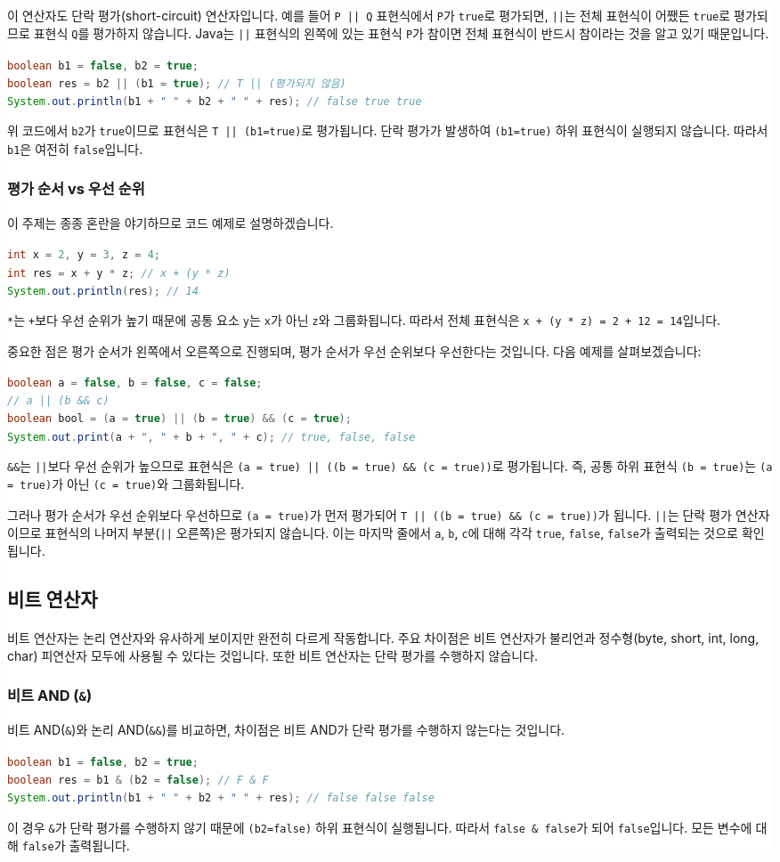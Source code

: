 이 연산자도 단락 평가(short-circuit) 연산자입니다. 예를 들어 `P || Q` 표현식에서 `P`가 `true`로 평가되면, `||`는 전체 표현식이 어쨌든 `true`로 평가되므로 표현식 `Q`를 평가하지 않습니다. Java는 `||` 표현식의 왼쪽에 있는 표현식 `P`가 참이면 전체 표현식이 반드시 참이라는 것을 알고 있기 때문입니다.

```java
boolean b1 = false, b2 = true;
boolean res = b2 || (b1 = true); // T || (평가되지 않음)
System.out.println(b1 + " " + b2 + " " + res); // false true true
```

위 코드에서 `b2`가 `true`이므로 표현식은 `T || (b1=true)`로 평가됩니다. 단락 평가가 발생하여 `(b1=true)` 하위 표현식이 실행되지 않습니다. 따라서 `b1`은 여전히 `false`입니다.

### 평가 순서 vs 우선 순위

이 주제는 종종 혼란을 야기하므로 코드 예제로 설명하겠습니다.

```java
int x = 2, y = 3, z = 4;
int res = x + y * z; // x + (y * z)
System.out.println(res); // 14
```

`*`는 `+`보다 우선 순위가 높기 때문에 공통 요소 `y`는 `x`가 아닌 `z`와 그룹화됩니다. 따라서 전체 표현식은 `x + (y * z) = 2 + 12 = 14`입니다.

중요한 점은 평가 순서가 왼쪽에서 오른쪽으로 진행되며, 평가 순서가 우선 순위보다 우선한다는 것입니다. 다음 예제를 살펴보겠습니다:

```java
boolean a = false, b = false, c = false;
// a || (b && c)
boolean bool = (a = true) || (b = true) && (c = true);
System.out.print(a + ", " + b + ", " + c); // true, false, false
```

`&&`는 `||`보다 우선 순위가 높으므로 표현식은 `(a = true) || ((b = true) && (c = true))`로 평가됩니다. 즉, 공통 하위 표현식 `(b = true)`는 `(a = true)`가 아닌 `(c = true)`와 그룹화됩니다. 

그러나 평가 순서가 우선 순위보다 우선하므로 `(a = true)`가 먼저 평가되어 `T || ((b = true) && (c = true))`가 됩니다. `||`는 단락 평가 연산자이므로 표현식의 나머지 부분(`||` 오른쪽)은 평가되지 않습니다. 이는 마지막 줄에서 `a`, `b`, `c`에 대해 각각 `true`, `false`, `false`가 출력되는 것으로 확인됩니다.

## 비트 연산자

비트 연산자는 논리 연산자와 유사하게 보이지만 완전히 다르게 작동합니다. 주요 차이점은 비트 연산자가 불리언과 정수형(byte, short, int, long, char) 피연산자 모두에 사용될 수 있다는 것입니다. 또한 비트 연산자는 단락 평가를 수행하지 않습니다.

### 비트 AND (`&`)

비트 AND(`&`)와 논리 AND(`&&`)를 비교하면, 차이점은 비트 AND가 단락 평가를 수행하지 않는다는 것입니다.

```java
boolean b1 = false, b2 = true;
boolean res = b1 & (b2 = false); // F & F
System.out.println(b1 + " " + b2 + " " + res); // false false false
```

이 경우 `&`가 단락 평가를 수행하지 않기 때문에 `(b2=false)` 하위 표현식이 실행됩니다. 따라서 `false & false`가 되어 `false`입니다. 모든 변수에 대해 `false`가 출력됩니다.
